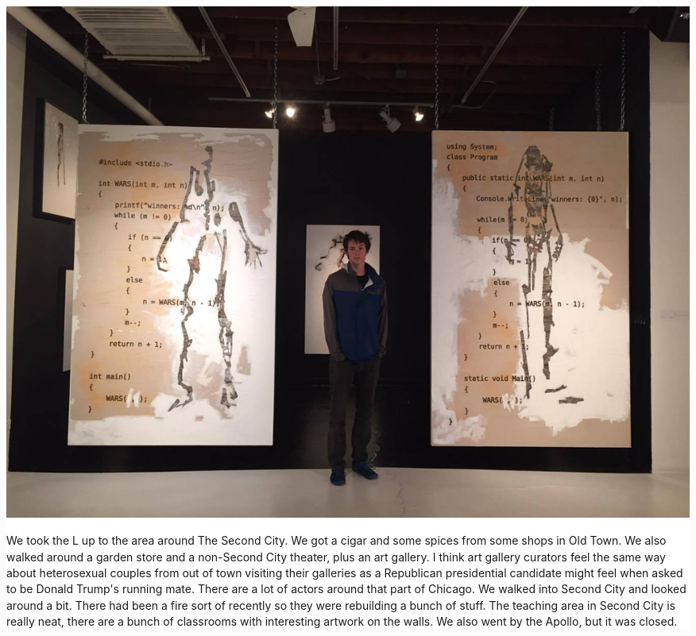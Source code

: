 ![Arttttttt](/resources/us_roadtrip/chicago/art.jpg)

We took the L up to the area around The Second City. We got a cigar and some spices from some shops in Old Town. We also walked around a garden store and a non-Second City theater, plus an art gallery. I think art gallery curators feel the same way about heterosexual couples from out of town visiting their galleries as a Republican presidential candidate might feel when asked to be Donald Trump's running mate. There are a lot of actors around that part of Chicago. We walked into Second City and looked around a bit. There had been a fire sort of recently so they were rebuilding a bunch of stuff. The teaching area in Second City is really neat, there are a bunch of classrooms with interesting artwork on the walls. We also went by the Apollo, but it was closed.
